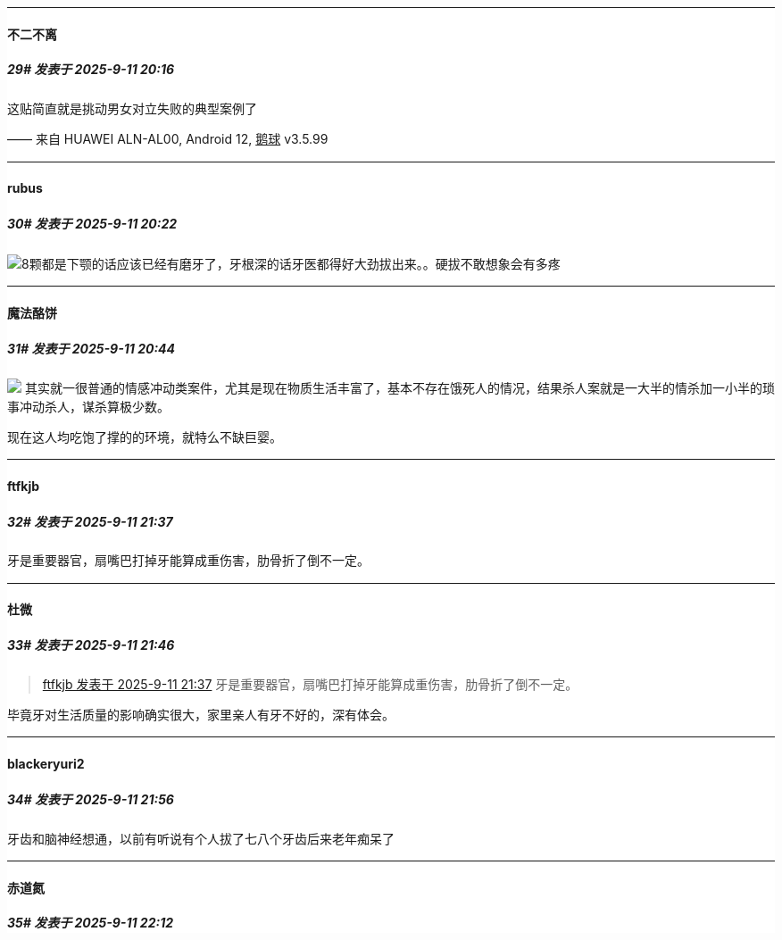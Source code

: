 *****

####  不二不离  
##### 29#       发表于 2025-9-11 20:16

这贴简直就是挑动男女对立失败的典型案例了

—— 来自 HUAWEI ALN-AL00, Android 12, [鹅球](https://www.pgyer.com/GcUxKd4w) v3.5.99

*****

####  rubus  
##### 30#       发表于 2025-9-11 20:22

<img src="https://static.stage1st.com/image/smiley/face2017/091.png" referrerpolicy="no-referrer">8颗都是下颚的话应该已经有磨牙了，牙根深的话牙医都得好大劲拔出来。。硬拔不敢想象会有多疼

*****

####  魔法酪饼  
##### 31#       发表于 2025-9-11 20:44

<img src="https://static.stage1st.com/image/smiley/face2017/067.png" referrerpolicy="no-referrer"> 其实就一很普通的情感冲动类案件，尤其是现在物质生活丰富了，基本不存在饿死人的情况，结果杀人案就是一大半的情杀加一小半的琐事冲动杀人，谋杀算极少数。

现在这人均吃饱了撑的的环境，就特么不缺巨婴。

*****

####  ftfkjb  
##### 32#       发表于 2025-9-11 21:37

牙是重要器官，扇嘴巴打掉牙能算成重伤害，肋骨折了倒不一定。

*****

####  杜微  
##### 33#       发表于 2025-9-11 21:46

<blockquote><a href="httphttps://stage1st.com/2b/forum.php?mod=redirect&amp;goto=findpost&amp;pid=68409783&amp;ptid=2261734" target="_blank">ftfkjb 发表于 2025-9-11 21:37</a>
牙是重要器官，扇嘴巴打掉牙能算成重伤害，肋骨折了倒不一定。</blockquote>
毕竟牙对生活质量的影响确实很大，家里亲人有牙不好的，深有体会。

*****

####  blackeryuri2  
##### 34#       发表于 2025-9-11 21:56

牙齿和脑神经想通，以前有听说有个人拔了七八个牙齿后来老年痴呆了

*****

####  赤道氮  
##### 35#       发表于 2025-9-11 22:12
